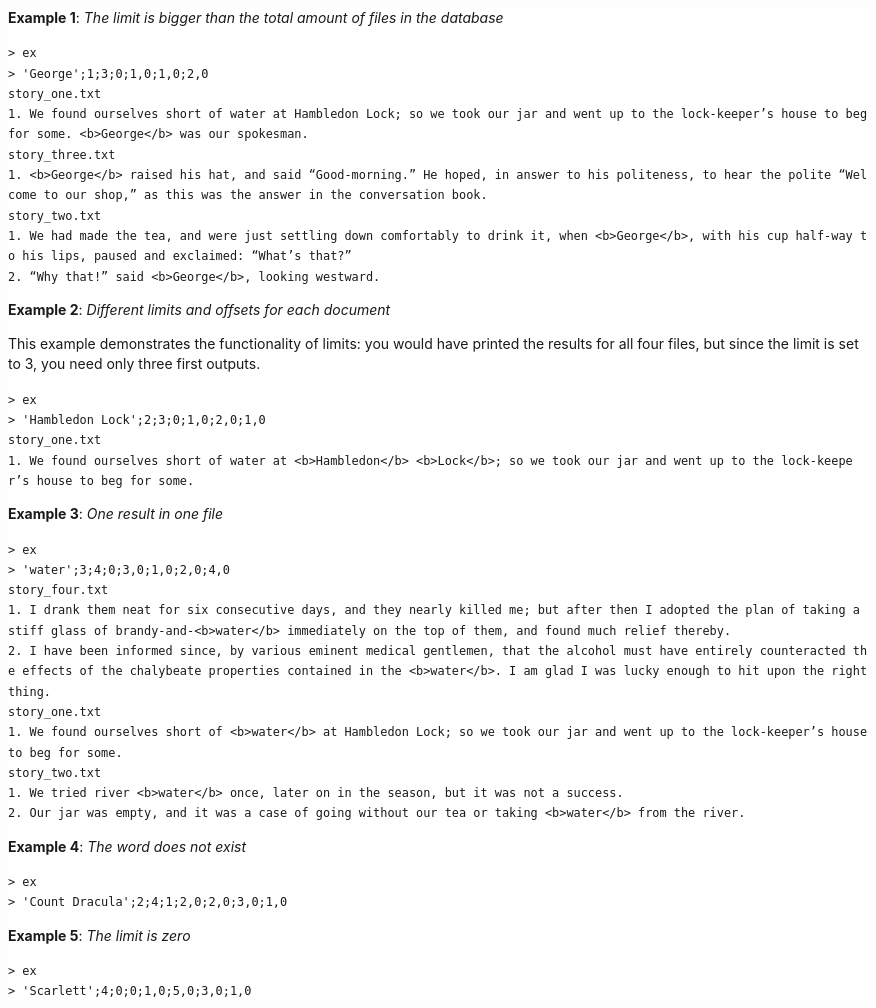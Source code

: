 **Example 1**: *The limit is bigger than the total amount of files in
the database*

    > ex
    > 'George';1;3;0;1,0;1,0;2,0
    story_one.txt
    1. We found ourselves short of water at Hambledon Lock; so we took our jar and went up to the lock-keeper’s house to beg for some. <b>George</b> was our spokesman.
    story_three.txt
    1. <b>George</b> raised his hat, and said “Good-morning.” He hoped, in answer to his politeness, to hear the polite “Welcome to our shop,” as this was the answer in the conversation book.
    story_two.txt
    1. We had made the tea, and were just settling down comfortably to drink it, when <b>George</b>, with his cup half-way to his lips, paused and exclaimed: “What’s that?”
    2. “Why that!” said <b>George</b>, looking westward.

**Example 2**: *Different limits and offsets for each document*

This example demonstrates the functionality of limits: you would have
printed the results for all four files, but since the limit is set to 3,
you need only three first outputs.

    > ex
    > 'Hambledon Lock';2;3;0;1,0;2,0;1,0
    story_one.txt
    1. We found ourselves short of water at <b>Hambledon</b> <b>Lock</b>; so we took our jar and went up to the lock-keeper’s house to beg for some.

**Example 3**: *One result in one file*

    > ex
    > 'water';3;4;0;3,0;1,0;2,0;4,0
    story_four.txt
    1. I drank them neat for six consecutive days, and they nearly killed me; but after then I adopted the plan of taking a stiff glass of brandy-and-<b>water</b> immediately on the top of them, and found much relief thereby.
    2. I have been informed since, by various eminent medical gentlemen, that the alcohol must have entirely counteracted the effects of the chalybeate properties contained in the <b>water</b>. I am glad I was lucky enough to hit upon the right thing.
    story_one.txt
    1. We found ourselves short of <b>water</b> at Hambledon Lock; so we took our jar and went up to the lock-keeper’s house to beg for some.
    story_two.txt
    1. We tried river <b>water</b> once, later on in the season, but it was not a success.
    2. Our jar was empty, and it was a case of going without our tea or taking <b>water</b> from the river.

**Example 4**: *The word does not exist*

    > ex
    > 'Count Dracula';2;4;1;2,0;2,0;3,0;1,0

**Example 5**: *The limit is zero*

    > ex
    > 'Scarlett';4;0;0;1,0;5,0;3,0;1,0
